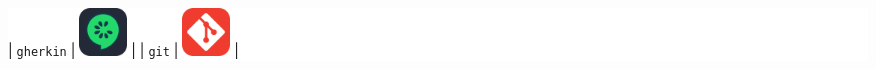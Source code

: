 | `gherkin`          |    <img src="./icons/Gherkin-Dark.svg" width="48">    |
| `git`              |        <img src="./icons/Git.svg" width="48">         |